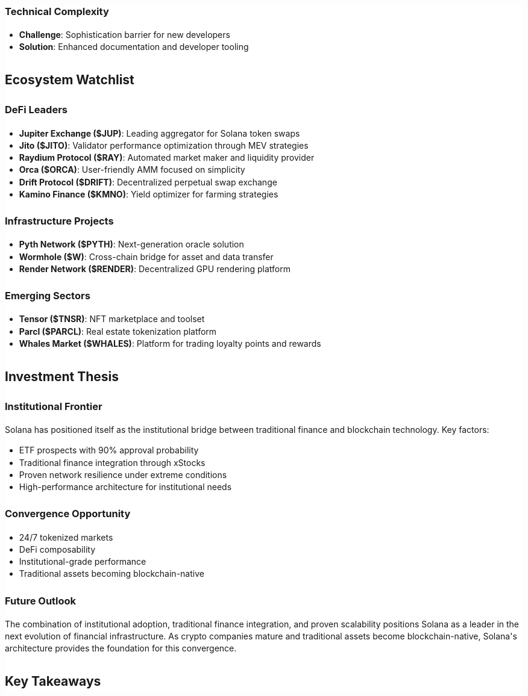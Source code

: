 ### Technical Complexity
- **Challenge**: Sophistication barrier for new developers
- **Solution**: Enhanced documentation and developer tooling

## Ecosystem Watchlist

### DeFi Leaders
- **Jupiter Exchange ($JUP)**: Leading aggregator for Solana token swaps
- **Jito ($JITO)**: Validator performance optimization through MEV strategies
- **Raydium Protocol ($RAY)**: Automated market maker and liquidity provider
- **Orca ($ORCA)**: User-friendly AMM focused on simplicity
- **Drift Protocol ($DRIFT)**: Decentralized perpetual swap exchange
- **Kamino Finance ($KMNO)**: Yield optimizer for farming strategies

### Infrastructure Projects
- **Pyth Network ($PYTH)**: Next-generation oracle solution
- **Wormhole ($W)**: Cross-chain bridge for asset and data transfer
- **Render Network ($RENDER)**: Decentralized GPU rendering platform

### Emerging Sectors
- **Tensor ($TNSR)**: NFT marketplace and toolset
- **Parcl ($PARCL)**: Real estate tokenization platform
- **Whales Market ($WHALES)**: Platform for trading loyalty points and rewards

## Investment Thesis

### Institutional Frontier
Solana has positioned itself as the institutional bridge between traditional finance and blockchain technology. Key factors:
- ETF prospects with 90% approval probability
- Traditional finance integration through xStocks
- Proven network resilience under extreme conditions
- High-performance architecture for institutional needs

### Convergence Opportunity
- 24/7 tokenized markets
- DeFi composability
- Institutional-grade performance
- Traditional assets becoming blockchain-native

### Future Outlook
The combination of institutional adoption, traditional finance integration, and proven scalability positions Solana as a leader in the next evolution of financial infrastructure. As crypto companies mature and traditional assets become blockchain-native, Solana's architecture provides the foundation for this convergence.

## Key Takeaways
